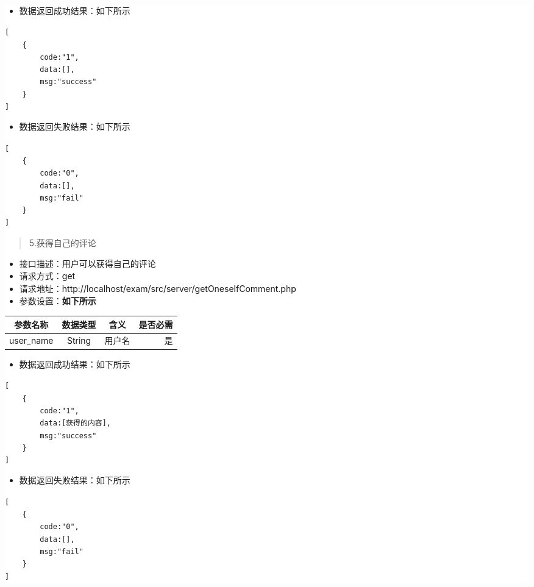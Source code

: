 * 数据返回成功结果：如下所示

```
[
    {
        code:"1",
        data:[],
        msg:"success"
    }
]

```

* 数据返回失败结果：如下所示

```
[
    {
        code:"0",
        data:[],
        msg:"fail"
    }
]
```



> 5.获得自己的评论

- 接口描述：用户可以获得自己的评论
- 请求方式：get
- 请求地址：http://localhost/exam/src/server/getOneselfComment.php
- 参数设置：**如下所示**

| 参数名称  | 数据类型 |  含义  | 是否必需 |
| --------- | :------: | :----: | -------: |
| user_name |  String  | 用户名 |       是 |

* 数据返回成功结果：如下所示

```
[
    {
        code:"1",
        data:[获得的内容],
        msg:"success"
    }
]

```

* 数据返回失败结果：如下所示

```
[
    {
        code:"0",
        data:[],
        msg:"fail"
    }
]
```
